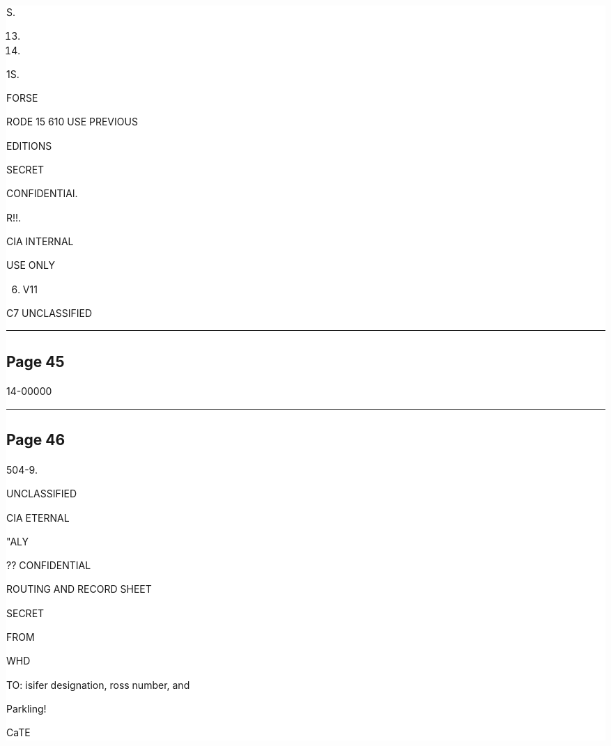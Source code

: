 S.

13.

14.

1S.

FORSE

RODE 15 610 USE PREVIOUS

EDITIONS

SECRET

CONFIDENTIAl.

R!!.

CIA INTERNAL

USE ONLY

6. V11

C7 UNCLASSIFIED

---

## Page 45

14-00000

---

## Page 46

504-9.

UNCLASSIFIED

CIA ETERNAL

"ALY

?? CONFIDENTIAL

ROUTING AND RECORD SHEET

SECRET

FROM

WHD

TO: isifer designation, ross number, and

Parkling!

CaTE
